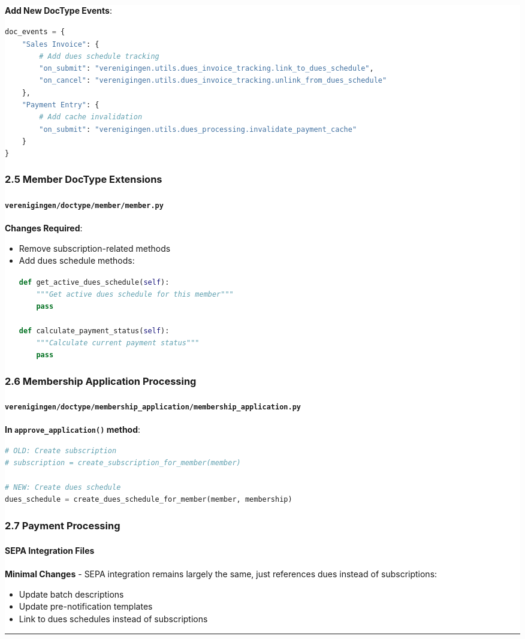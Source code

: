 **Add New DocType Events**:
```python
doc_events = {
    "Sales Invoice": {
        # Add dues schedule tracking
        "on_submit": "verenigingen.utils.dues_invoice_tracking.link_to_dues_schedule",
        "on_cancel": "verenigingen.utils.dues_invoice_tracking.unlink_from_dues_schedule"
    },
    "Payment Entry": {
        # Add cache invalidation
        "on_submit": "verenigingen.utils.dues_processing.invalidate_payment_cache"
    }
}
```

### 2.5 Member DocType Extensions

#### `verenigingen/doctype/member/member.py`
**Changes Required**:
- Remove subscription-related methods
- Add dues schedule methods:
  ```python
  def get_active_dues_schedule(self):
      """Get active dues schedule for this member"""
      pass

  def calculate_payment_status(self):
      """Calculate current payment status"""
      pass
  ```

### 2.6 Membership Application Processing

#### `verenigingen/doctype/membership_application/membership_application.py`
**In `approve_application()` method**:
```python
# OLD: Create subscription
# subscription = create_subscription_for_member(member)

# NEW: Create dues schedule
dues_schedule = create_dues_schedule_for_member(member, membership)
```

### 2.7 Payment Processing

#### SEPA Integration Files
**Minimal Changes** - SEPA integration remains largely the same, just references dues instead of subscriptions:
- Update batch descriptions
- Update pre-notification templates
- Link to dues schedules instead of subscriptions

---